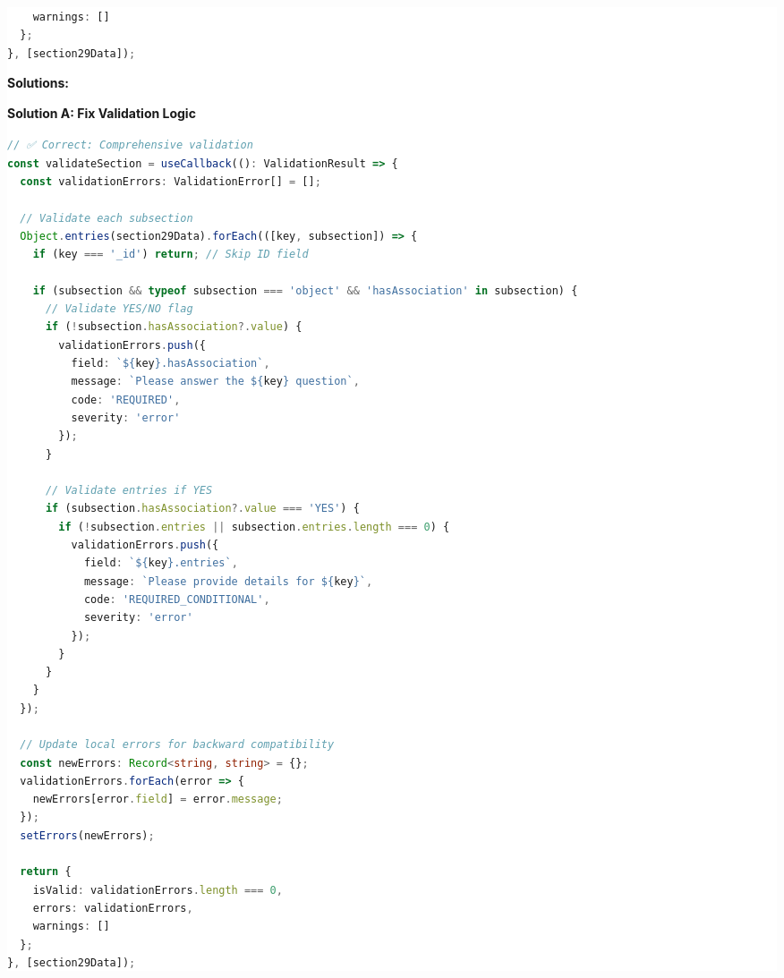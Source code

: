 ```typescript
    warnings: []
  };
}, [section29Data]);
```

**Solutions:**

**Solution A: Fix Validation Logic**
```typescript
// ✅ Correct: Comprehensive validation
const validateSection = useCallback((): ValidationResult => {
  const validationErrors: ValidationError[] = [];
  
  // Validate each subsection
  Object.entries(section29Data).forEach(([key, subsection]) => {
    if (key === '_id') return; // Skip ID field
    
    if (subsection && typeof subsection === 'object' && 'hasAssociation' in subsection) {
      // Validate YES/NO flag
      if (!subsection.hasAssociation?.value) {
        validationErrors.push({
          field: `${key}.hasAssociation`,
          message: `Please answer the ${key} question`,
          code: 'REQUIRED',
          severity: 'error'
        });
      }
      
      // Validate entries if YES
      if (subsection.hasAssociation?.value === 'YES') {
        if (!subsection.entries || subsection.entries.length === 0) {
          validationErrors.push({
            field: `${key}.entries`,
            message: `Please provide details for ${key}`,
            code: 'REQUIRED_CONDITIONAL',
            severity: 'error'
          });
        }
      }
    }
  });
  
  // Update local errors for backward compatibility
  const newErrors: Record<string, string> = {};
  validationErrors.forEach(error => {
    newErrors[error.field] = error.message;
  });
  setErrors(newErrors);
  
  return {
    isValid: validationErrors.length === 0,
    errors: validationErrors,
    warnings: []
  };
}, [section29Data]);
```
